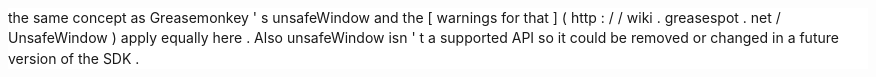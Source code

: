 the
same
concept
as
Greasemonkey
'
s
unsafeWindow
and
the
[
warnings
for
that
]
(
http
:
/
/
wiki
.
greasespot
.
net
/
UnsafeWindow
)
apply
equally
here
.
Also
unsafeWindow
isn
'
t
a
supported
API
so
it
could
be
removed
or
changed
in
a
future
version
of
the
SDK
.
